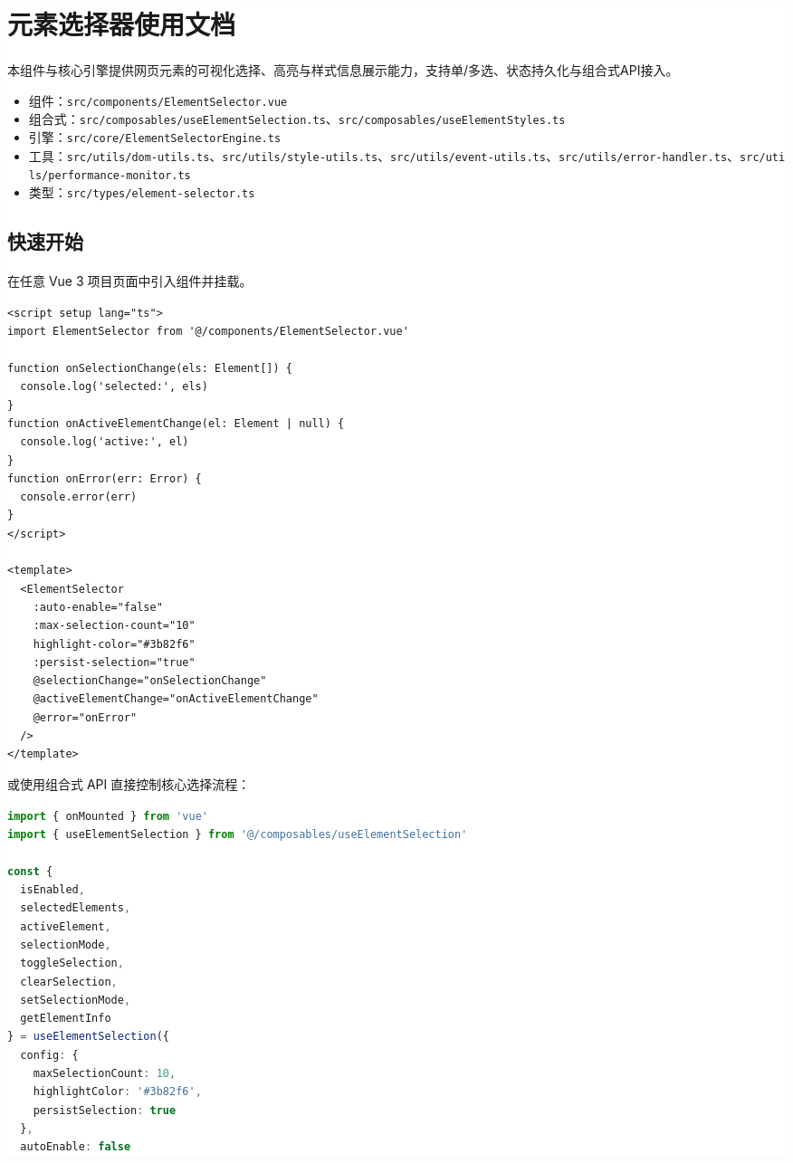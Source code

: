 # 元素选择器使用文档

本组件与核心引擎提供网页元素的可视化选择、高亮与样式信息展示能力，支持单/多选、状态持久化与组合式API接入。

- 组件：`src/components/ElementSelector.vue`
- 组合式：`src/composables/useElementSelection.ts`、`src/composables/useElementStyles.ts`
- 引擎：`src/core/ElementSelectorEngine.ts`
- 工具：`src/utils/dom-utils.ts`、`src/utils/style-utils.ts`、`src/utils/event-utils.ts`、`src/utils/error-handler.ts`、`src/utils/performance-monitor.ts`
- 类型：`src/types/element-selector.ts`

## 快速开始

在任意 Vue 3 项目页面中引入组件并挂载。

```vue
<script setup lang="ts">
import ElementSelector from '@/components/ElementSelector.vue'

function onSelectionChange(els: Element[]) {
  console.log('selected:', els)
}
function onActiveElementChange(el: Element | null) {
  console.log('active:', el)
}
function onError(err: Error) {
  console.error(err)
}
</script>

<template>
  <ElementSelector
    :auto-enable="false"
    :max-selection-count="10"
    highlight-color="#3b82f6"
    :persist-selection="true"
    @selectionChange="onSelectionChange"
    @activeElementChange="onActiveElementChange"
    @error="onError"
  />
</template>
```

或使用组合式 API 直接控制核心选择流程：

```ts
import { onMounted } from 'vue'
import { useElementSelection } from '@/composables/useElementSelection'

const {
  isEnabled,
  selectedElements,
  activeElement,
  selectionMode,
  toggleSelection,
  clearSelection,
  setSelectionMode,
  getElementInfo
} = useElementSelection({
  config: {
    maxSelectionCount: 10,
    highlightColor: '#3b82f6',
    persistSelection: true
  },
  autoEnable: false
```